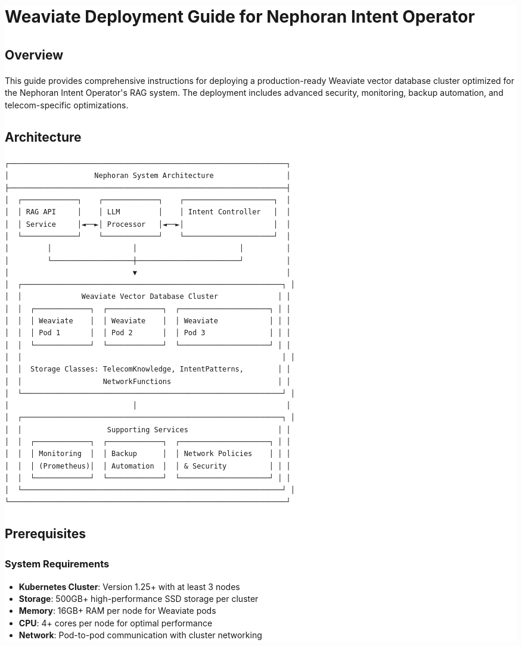 # Weaviate Deployment Guide for Nephoran Intent Operator

## Overview

This guide provides comprehensive instructions for deploying a production-ready Weaviate vector database cluster optimized for the Nephoran Intent Operator's RAG system. The deployment includes advanced security, monitoring, backup automation, and telecom-specific optimizations.

## Architecture

```
┌─────────────────────────────────────────────────────────────────┐
│                    Nephoran System Architecture                 │
├─────────────────────────────────────────────────────────────────┤
│  ┌─────────────┐    ┌─────────────┐    ┌─────────────────────┐  │
│  │ RAG API     │    │ LLM         │    │ Intent Controller   │  │
│  │ Service     │◄──►│ Processor   │◄──►│                     │  │
│  └─────────────┘    └─────────────┘    └─────────────────────┘  │
│         │                   │                        │          │
│         └───────────────────┼────────────────────────┘          │
│                             ▼                                   │
│  ┌─────────────────────────────────────────────────────────────┐ │
│  │              Weaviate Vector Database Cluster              │ │
│  │  ┌─────────────┐  ┌─────────────┐  ┌─────────────────────┐ │ │
│  │  │ Weaviate    │  │ Weaviate    │  │ Weaviate            │ │ │
│  │  │ Pod 1       │  │ Pod 2       │  │ Pod 3               │ │ │
│  │  └─────────────┘  └─────────────┘  └─────────────────────┘ │ │
│  │                                                             │ │
│  │  Storage Classes: TelecomKnowledge, IntentPatterns,        │ │
│  │                   NetworkFunctions                         │ │
│  └─────────────────────────────────────────────────────────────┘ │
│                             │                                   │
│  ┌─────────────────────────────────────────────────────────────┐ │
│  │                    Supporting Services                     │ │
│  │  ┌─────────────┐  ┌─────────────┐  ┌─────────────────────┐ │ │
│  │  │ Monitoring  │  │ Backup      │  │ Network Policies    │ │ │
│  │  │ (Prometheus)│  │ Automation  │  │ & Security          │ │ │
│  │  └─────────────┘  └─────────────┘  └─────────────────────┘ │ │
│  └─────────────────────────────────────────────────────────────┘ │
└─────────────────────────────────────────────────────────────────┘
```

## Prerequisites

### System Requirements

- **Kubernetes Cluster**: Version 1.25+ with at least 3 nodes
- **Storage**: 500GB+ high-performance SSD storage per cluster
- **Memory**: 16GB+ RAM per node for Weaviate pods
- **CPU**: 4+ cores per node for optimal performance
- **Network**: Pod-to-pod communication with cluster networking
